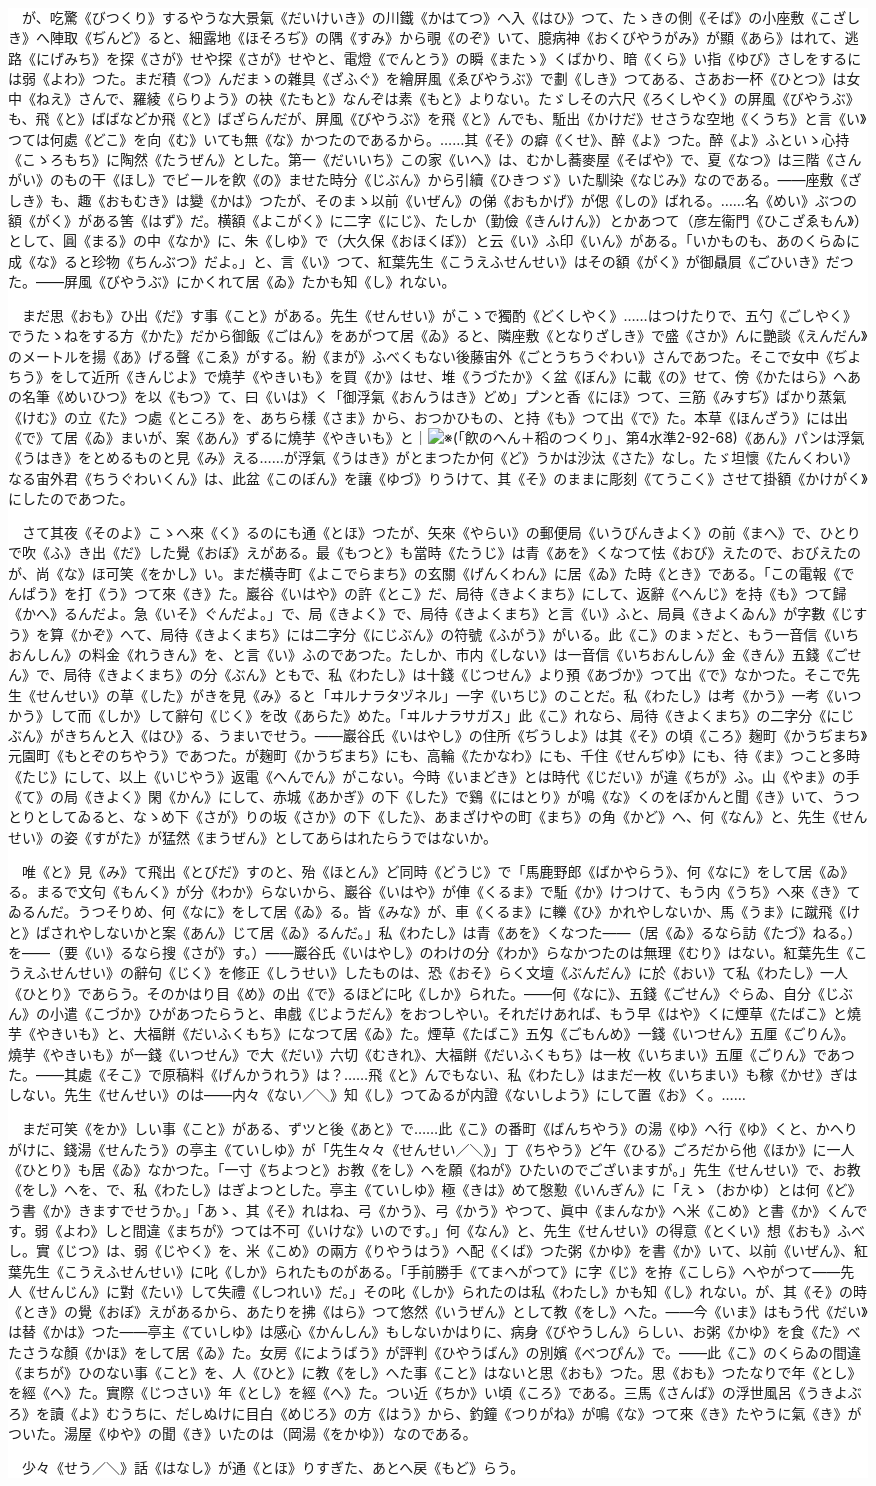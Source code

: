 　が、吃驚《びつくり》するやうな大景氣《だいけいき》の川鐵《かはてつ》へ入《はひ》つて、たゝきの側《そば》の小座敷《こざしき》へ陣取《ぢんど》ると、細露地《ほそろぢ》の隅《すみ》から覗《のぞ》いて、臆病神《おくびやうがみ》が顯《あら》はれて、逃路《にげみち》を探《さが》せや探《さが》せやと、電燈《でんとう》の瞬《またゝ》くばかり、暗《くら》い指《ゆび》さしをするには弱《よわ》つた。まだ積《つ》んだまゝの雜具《ざふぐ》を繪屏風《ゑびやうぶ》で劃《しき》つてある、さあお一杯《ひとつ》は女中《ねえ》さんで、羅綾《らりよう》の袂《たもと》なんぞは素《もと》よりない。たゞしその六尺《ろくしやく》の屏風《びやうぶ》も、飛《と》ばばなどか飛《と》ばざらんだが、屏風《びやうぶ》を飛《と》んでも、駈出《かけだ》せさうな空地《くうち》と言《い》つては何處《どこ》を向《む》いても無《な》かつたのであるから。……其《そ》の癖《くせ》、醉《よ》つた。醉《よ》ふといゝ心持《こゝろもち》に陶然《たうぜん》とした。第一《だいいち》この家《いへ》は、むかし蕎麥屋《そばや》で、夏《なつ》は三階《さんがい》のもの干《ほし》でビールを飮《の》ませた時分《じぶん》から引續《ひきつゞ》いた馴染《なじみ》なのである。――座敷《ざしき》も、趣《おもむき》は變《かは》つたが、そのまゝ以前《いぜん》の俤《おもかげ》が偲《しの》ばれる。……名《めい》ぶつの額《がく》がある筈《はず》だ。横額《よこがく》に二字《にじ》、たしか（勤儉《きんけん》）とかあつて（彦左衞門《ひこざゑもん》）として、圓《まる》の中《なか》に、朱《しゆ》で（大久保《おほくぼ》）と云《い》ふ印《いん》がある。「いかものも、あのくらゐに成《な》ると珍物《ちんぶつ》だよ。」と、言《い》つて、紅葉先生《こうえふせんせい》はその額《がく》が御贔屓《ごひいき》だつた。――屏風《びやうぶ》にかくれて居《ゐ》たかも知《し》れない。



　まだ思《おも》ひ出《だ》す事《こと》がある。先生《せんせい》がこゝで獨酌《どくしやく》……はつけたりで、五勺《ごしやく》でうたゝねをする方《かた》だから御飯《ごはん》をあがつて居《ゐ》ると、隣座敷《となりざしき》で盛《さか》んに艷談《えんだん》のメートルを揚《あ》げる聲《こゑ》がする。紛《まが》ふべくもない後藤宙外《ごとうちうぐわい》さんであつた。そこで女中《ぢよちう》をして近所《きんじよ》で燒芋《やきいも》を買《か》はせ、堆《うづたか》く盆《ぼん》に載《の》せて、傍《かたはら》へあの名筆《めいひつ》を以《もつ》て、曰《いは》く「御浮氣《おんうはき》どめ」プンと香《にほ》つて、三筋《みすぢ》ばかり蒸氣《けむ》の立《た》つ處《ところ》を、あちら樣《さま》から、おつかひもの、と持《も》つて出《で》た。本草《ほんざう》には出《で》て居《ゐ》まいが、案《あん》ずるに燒芋《やきいも》と｜![※(「飮のへん＋稻のつくり」、第4水準2-92-68)](https://www.aozora.gr.jp/cards/000050/files/../../../gaiji/2-92/2-92-68.png)《あん》パンは浮氣《うはき》をとめるものと見《み》える……が浮氣《うはき》がとまつたか何《ど》うかは沙汰《さた》なし。たゞ坦懷《たんくわい》なる宙外君《ちうぐわいくん》は、此盆《このぼん》を讓《ゆづ》りうけて、其《そ》のままに彫刻《てうこく》させて掛額《かけがく》にしたのであつた。



　さて其夜《そのよ》こゝへ來《く》るのにも通《とほ》つたが、矢來《やらい》の郵便局《いうびんきよく》の前《まへ》で、ひとりで吹《ふ》き出《だ》した覺《おぼ》えがある。最《もつと》も當時《たうじ》は青《あを》くなつて怯《おび》えたので、おびえたのが、尚《な》ほ可笑《をかし》い。まだ横寺町《よこでらまち》の玄關《げんくわん》に居《ゐ》た時《とき》である。「この電報《でんぱう》を打《う》つて來《き》た。巖谷《いはや》の許《とこ》だ、局待《きよくまち》にして、返辭《へんじ》を持《も》つて歸《かへ》るんだよ。急《いそ》ぐんだよ。」で、局《きよく》で、局待《きよくまち》と言《い》ふと、局員《きよくゐん》が字數《じすう》を算《かぞ》へて、局待《きよくまち》には二字分《にじぶん》の符號《ふがう》がいる。此《こ》のまゝだと、もう一音信《いちおんしん》の料金《れうきん》を、と言《い》ふのであつた。たしか、市内《しない》は一音信《いちおんしん》金《きん》五錢《ごせん》で、局待《きよくまち》の分《ぶん》ともで、私《わたし》は十錢《じつせん》より預《あづか》つて出《で》なかつた。そこで先生《せんせい》の草《した》がきを見《み》ると「ヰルナラタヅネル」一字《いちじ》のことだ。私《わたし》は考《かう》一考《いつかう》して而《しか》して辭句《じく》を改《あらた》めた。「ヰルナラサガス」此《こ》れなら、局待《きよくまち》の二字分《にじぶん》がきちんと入《はひ》る、うまいでせう。――巖谷氏《いはやし》の住所《ぢうしよ》は其《そ》の頃《ころ》麹町《かうぢまち》元園町《もとぞのちやう》であつた。が麹町《かうぢまち》にも、高輪《たかなわ》にも、千住《せんぢゆ》にも、待《ま》つこと多時《たじ》にして、以上《いじやう》返電《へんでん》がこない。今時《いまどき》とは時代《じだい》が違《ちが》ふ。山《やま》の手《て》の局《きよく》閑《かん》にして、赤城《あかぎ》の下《した》で鷄《にはとり》が鳴《な》くのをぽかんと聞《き》いて、うつとりとしてゐると、なゝめ下《さが》りの坂《さか》の下《した》、あまざけやの町《まち》の角《かど》へ、何《なん》と、先生《せんせい》の姿《すがた》が猛然《まうぜん》としてあらはれたらうではないか。

　唯《と》見《み》て飛出《とびだ》すのと、殆《ほとん》ど同時《どうじ》で「馬鹿野郎《ばかやらう》、何《なに》をして居《ゐ》る。まるで文句《もんく》が分《わか》らないから、巖谷《いはや》が俥《くるま》で駈《か》けつけて、もう内《うち》へ來《き》てゐるんだ。うつそりめ、何《なに》をして居《ゐ》る。皆《みな》が、車《くるま》に轢《ひ》かれやしないか、馬《うま》に蹴飛《けと》ばされやしないかと案《あん》じて居《ゐ》るんだ。」私《わたし》は青《あを》くなつた――（居《ゐ》るなら訪《たづ》ねる。）を――（要《い》るなら搜《さが》す。）――巖谷氏《いはやし》のわけの分《わか》らなかつたのは無理《むり》はない。紅葉先生《こうえふせんせい》の辭句《じく》を修正《しうせい》したものは、恐《おそ》らく文壇《ぶんだん》に於《おい》て私《わたし》一人《ひとり》であらう。そのかはり目《め》の出《で》るほどに叱《しか》られた。――何《なに》、五錢《ごせん》ぐらゐ、自分《じぶん》の小遣《こづか》ひがあつたらうと、串戲《じようだん》をおつしやい。それだけあれば、もう早《はや》くに煙草《たばこ》と燒芋《やきいも》と、大福餅《だいふくもち》になつて居《ゐ》た。煙草《たばこ》五匁《ごもんめ》一錢《いつせん》五厘《ごりん》。燒芋《やきいも》が一錢《いつせん》で大《だい》六切《むきれ》、大福餅《だいふくもち》は一枚《いちまい》五厘《ごりん》であつた。――其處《そこ》で原稿料《げんかうれう》は？……飛《と》んでもない、私《わたし》はまだ一枚《いちまい》も稼《かせ》ぎはしない。先生《せんせい》のは――内々《ない／＼》知《し》つてゐるが内證《ないしよう》にして置《お》く。……

　まだ可笑《をか》しい事《こと》がある、ずツと後《あと》で……此《こ》の番町《ばんちやう》の湯《ゆ》へ行《ゆ》くと、かへりがけに、錢湯《せんたう》の亭主《ていしゆ》が「先生々々《せんせい／＼》」丁《ちやう》ど午《ひる》ごろだから他《ほか》に一人《ひとり》も居《ゐ》なかつた。「一寸《ちよつと》お教《をし》へを願《ねが》ひたいのでございますが。」先生《せんせい》で、お教《をし》へを、で、私《わたし》はぎよつとした。亭主《ていしゆ》極《きは》めて慇懃《いんぎん》に「えゝ（おかゆ）とは何《ど》う書《か》きますでせうか。」「あゝ、其《そ》れはね、弓《かう》、弓《かう》やつて、眞中《まんなか》へ米《こめ》と書《か》くんです。弱《よわ》しと間違《まちが》つては不可《いけな》いのです。」何《なん》と、先生《せんせい》の得意《とくい》想《おも》ふべし。實《じつ》は、弱《じやく》を、米《こめ》の兩方《りやうはう》へ配《くば》つた粥《かゆ》を書《か》いて、以前《いぜん》、紅葉先生《こうえふせんせい》に叱《しか》られたものがある。「手前勝手《てまへがつて》に字《じ》を拵《こしら》へやがつて――先人《せんじん》に對《たい》して失禮《しつれい》だ。」その叱《しか》られたのは私《わたし》かも知《し》れない。が、其《そ》の時《とき》の覺《おぼ》えがあるから、あたりを拂《はら》つて悠然《いうぜん》として教《をし》へた。――今《いま》はもう代《だい》は替《かは》つた――亭主《ていしゆ》は感心《かんしん》もしないかはりに、病身《びやうしん》らしい、お粥《かゆ》を食《た》べたさうな顏《かほ》をして居《ゐ》た。女房《にようばう》が評判《ひやうばん》の別嬪《べつぴん》で。――此《こ》のくらゐの間違《まちが》ひのない事《こと》を、人《ひと》に教《をし》へた事《こと》はないと思《おも》つた。思《おも》つたなりで年《とし》を經《へ》た。實際《じつさい》年《とし》を經《へ》た。つい近《ちか》い頃《ころ》である。三馬《さんば》の浮世風呂《うきよぶろ》を讀《よ》むうちに、だしぬけに目白《めじろ》の方《はう》から、釣鐘《つりがね》が鳴《な》つて來《き》たやうに氣《き》がついた。湯屋《ゆや》の聞《き》いたのは（岡湯《をかゆ》）なのである。



　少々《せう／＼》話《はなし》が通《とほ》りすぎた、あとへ戻《もど》らう。

